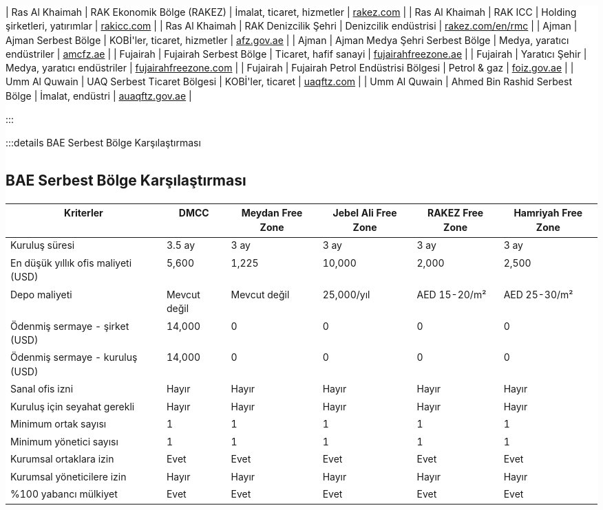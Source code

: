 | Ras Al Khaimah | RAK Ekonomik Bölge (RAKEZ)                  | İmalat, ticaret, hizmetler                                   | [rakez.com](http://www.rakez.com)                            |
| Ras Al Khaimah | RAK ICC                                     | Holding şirketleri, yatırımlar                               | [rakicc.com](https://www.rakicc.com)                         |
| Ras Al Khaimah | RAK Denizcilik Şehri                        | Denizcilik endüstrisi                                        | [rakez.com/en/rmc](https://www.rakez.com/en/rmc)             |
| Ajman          | Ajman Serbest Bölge                         | KOBİ'ler, ticaret, hizmetler                                 | [afz.gov.ae](http://www.afz.gov.ae)                          |
| Ajman          | Ajman Medya Şehri Serbest Bölge             | Medya, yaratıcı endüstriler                                  | [amcfz.ae](https://www.amcfz.ae)                             |
| Fujairah       | Fujairah Serbest Bölge                      | Ticaret, hafif sanayi                                        | [fujairahfreezone.ae](https://fujairahfreezone.ae)           |
| Fujairah       | Yaratıcı Şehir                              | Medya, yaratıcı endüstriler                                  | [fujairahfreezone.com](http://www.fujairahfreezone.com)      |
| Fujairah       | Fujairah Petrol Endüstrisi Bölgesi          | Petrol & gaz                                                 | [foiz.gov.ae](https://foiz.gov.ae)                           |
| Umm Al Quwain  | UAQ Serbest Ticaret Bölgesi                 | KOBİ'ler, ticaret                                            | [uaqftz.com](https://www.uaqftz.com)                         |
| Umm Al Quwain  | Ahmed Bin Rashid Serbest Bölge              | İmalat, endüstri                                             | [auaqftz.gov.ae](https://www.auaqftz.gov.ae)                 |

:::

:::details BAE Serbest Bölge Karşılaştırması

## BAE Serbest Bölge Karşılaştırması

| Kriterler                                  | DMCC                                   | Meydan Free Zone                                                   | Jebel Ali Free Zone                    | RAKEZ Free Zone                         | Hamriyah Free Zone                      |
| ------------------------------------------ | -------------------------------------- | ------------------------------------------------------------------ | -------------------------------------- | --------------------------------------- | --------------------------------------- |
| Kuruluş süresi                             | 3.5 ay                                | 3 ay                                                               | 3 ay                                   | 3 ay                                    | 3 ay                                    |
| En düşük yıllık ofis maliyeti (USD)        | 5,600                                 | 1,225                                                              | 10,000                                 | 2,000                                   | 2,500                                   |
| Depo maliyeti                              | Mevcut değil                          | Mevcut değil                                                       | 25,000/yıl                             | AED 15-20/m²                            | AED 25-30/m²                            |
| Ödenmiş sermaye - şirket (USD)             | 14,000                                | 0                                                                  | 0                                      | 0                                       | 0                                       |
| Ödenmiş sermaye - kuruluş (USD)            | 14,000                                | 0                                                                  | 0                                      | 0                                       | 0                                       |
| Sanal ofis izni                            | Hayır                                 | Hayır                                                              | Hayır                                  | Hayır                                   | Hayır                                   |
| Kuruluş için seyahat gerekli              | Hayır                                 | Hayır                                                              | Hayır                                  | Hayır                                   | Hayır                                   |
| Minimum ortak sayısı                       | 1                                     | 1                                                                  | 1                                      | 1                                       | 1                                       |
| Minimum yönetici sayısı                    | 1                                     | 1                                                                  | 1                                      | 1                                       | 1                                       |
| Kurumsal ortaklara izin                    | Evet                                  | Evet                                                               | Evet                                   | Evet                                    | Evet                                    |
| Kurumsal yöneticilere izin                | Hayır                                 | Hayır                                                              | Hayır                                  | Hayır                                   | Hayır                                   |
| %100 yabancı mülkiyet                      | Evet                                  | Evet                                                               | Evet                                   | Evet                                    | Evet                                    |